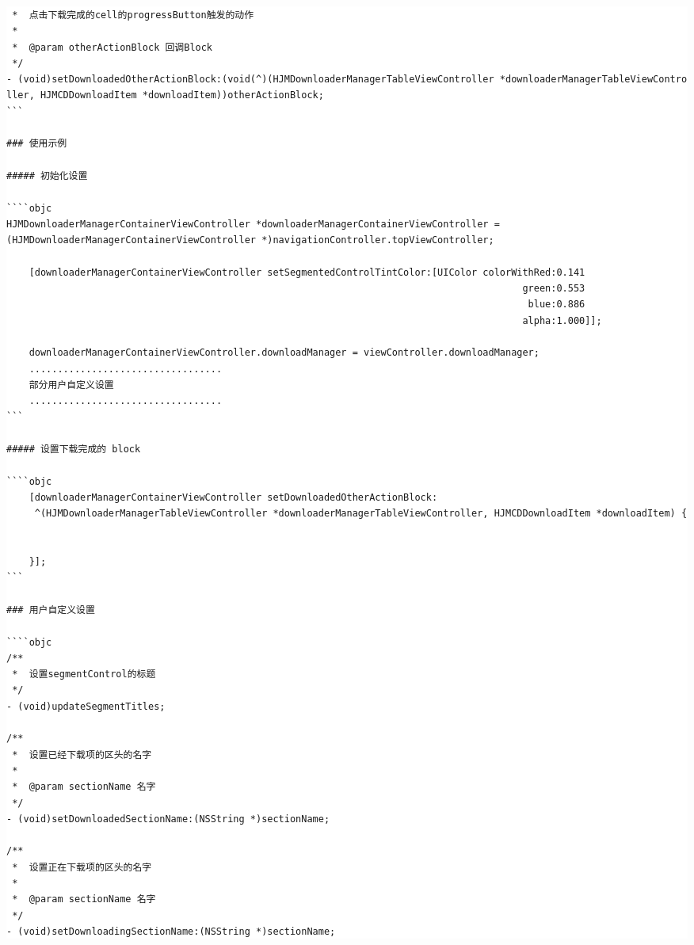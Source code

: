 ````objc 
 *  点击下载完成的cell的progressButton触发的动作
 *
 *  @param otherActionBlock 回调Block
 */
- (void)setDownloadedOtherActionBlock:(void(^)(HJMDownloaderManagerTableViewController *downloaderManagerTableViewController, HJMCDDownloadItem *downloadItem))otherActionBlock;
```

### 使用示例

##### 初始化设置

````objc 
HJMDownloaderManagerContainerViewController *downloaderManagerContainerViewController = 
(HJMDownloaderManagerContainerViewController *)navigationController.topViewController;

    [downloaderManagerContainerViewController setSegmentedControlTintColor:[UIColor colorWithRed:0.141
                                                                                           green:0.553
                                                                                            blue:0.886
                                                                                           alpha:1.000]];

    downloaderManagerContainerViewController.downloadManager = viewController.downloadManager;
    ..................................
    部分用户自定义设置
    ..................................
```

##### 设置下载完成的 block

````objc 
    [downloaderManagerContainerViewController setDownloadedOtherActionBlock:
     ^(HJMDownloaderManagerTableViewController *downloaderManagerTableViewController, HJMCDDownloadItem *downloadItem) {


    }];
```

### 用户自定义设置

````objc 
/**
 *  设置segmentControl的标题
 */
- (void)updateSegmentTitles;

/**
 *  设置已经下载项的区头的名字
 *
 *  @param sectionName 名字
 */
- (void)setDownloadedSectionName:(NSString *)sectionName;

/**
 *  设置正在下载项的区头的名字
 *
 *  @param sectionName 名字
 */
- (void)setDownloadingSectionName:(NSString *)sectionName;

````
